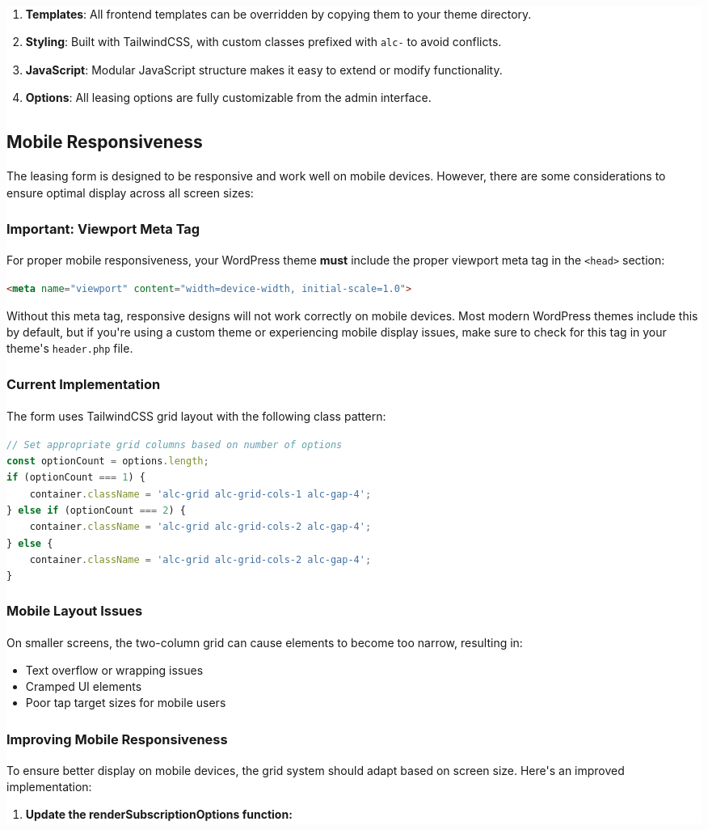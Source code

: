 1. **Templates**: All frontend templates can be overridden by copying them to your theme directory.

2. **Styling**: Built with TailwindCSS, with custom classes prefixed with `alc-` to avoid conflicts.

3. **JavaScript**: Modular JavaScript structure makes it easy to extend or modify functionality.

4. **Options**: All leasing options are fully customizable from the admin interface.

## Mobile Responsiveness

The leasing form is designed to be responsive and work well on mobile devices. However, there are some considerations to ensure optimal display across all screen sizes:

### Important: Viewport Meta Tag

For proper mobile responsiveness, your WordPress theme **must** include the proper viewport meta tag in the `<head>` section:

```html
<meta name="viewport" content="width=device-width, initial-scale=1.0">
```

Without this meta tag, responsive designs will not work correctly on mobile devices. Most modern WordPress themes include this by default, but if you're using a custom theme or experiencing mobile display issues, make sure to check for this tag in your theme's `header.php` file.

### Current Implementation

The form uses TailwindCSS grid layout with the following class pattern:

```js
// Set appropriate grid columns based on number of options
const optionCount = options.length;
if (optionCount === 1) {
    container.className = 'alc-grid alc-grid-cols-1 alc-gap-4';
} else if (optionCount === 2) {
    container.className = 'alc-grid alc-grid-cols-2 alc-gap-4';
} else {
    container.className = 'alc-grid alc-grid-cols-2 alc-gap-4';
}
```

### Mobile Layout Issues

On smaller screens, the two-column grid can cause elements to become too narrow, resulting in:
- Text overflow or wrapping issues
- Cramped UI elements
- Poor tap target sizes for mobile users

### Improving Mobile Responsiveness

To ensure better display on mobile devices, the grid system should adapt based on screen size. Here's an improved implementation:

1. **Update the renderSubscriptionOptions function:**
